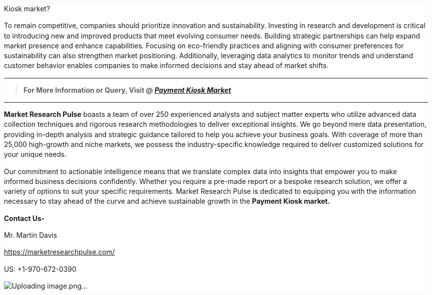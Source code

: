 Kiosk market?</strong></p><p>To remain competitive, companies should prioritize innovation and sustainability. Investing in research and development is critical to introducing new and improved products that meet evolving consumer needs. Building strategic partnerships can help expand market presence and enhance capabilities. Focusing on eco-friendly practices and aligning with consumer preferences for sustainability can also strengthen market positioning. Additionally, leveraging data analytics to monitor trends and understand customer behavior enables companies to make informed decisions and stay ahead of market shifts.</p><hr /><blockquote><p><strong>For More Information or Query, Visit @&nbsp;<em><a href="https://marketresearchpulse.com/report/19704/payment-kiosk-market?utm_source=Linkedin&utm_medium=027">Payment Kiosk Market</a></em></strong></p></blockquote><hr /><p><strong>Market Research Pulse</strong> boasts a team of over 250 experienced analysts and subject matter experts who utilize advanced data collection techniques and rigorous research methodologies to deliver exceptional insights. We go beyond mere data presentation, providing in-depth analysis and strategic guidance tailored to help you achieve your business goals. With coverage of more than 25,000 high-growth and niche markets, we possess the industry-specific knowledge required to deliver customized solutions for your unique needs.</p><p>Our commitment to actionable intelligence means that we translate complex data into insights that empower you to make informed business decisions confidently. Whether you require a pre-made report or a bespoke research solution, we offer a variety of options to suit your specific requirements. Market Research Pulse is dedicated to equipping you with the information necessary to stay ahead of the curve and achieve sustainable growth in the <strong>Payment Kiosk market.</strong></p><p><strong>Contact Us-</strong></p><p>Mr. Martin Davis</p><p>https://marketresearchpulse.com/</p><p>US: +1-970-672-0390</p>
![Uploading image.png…]()

